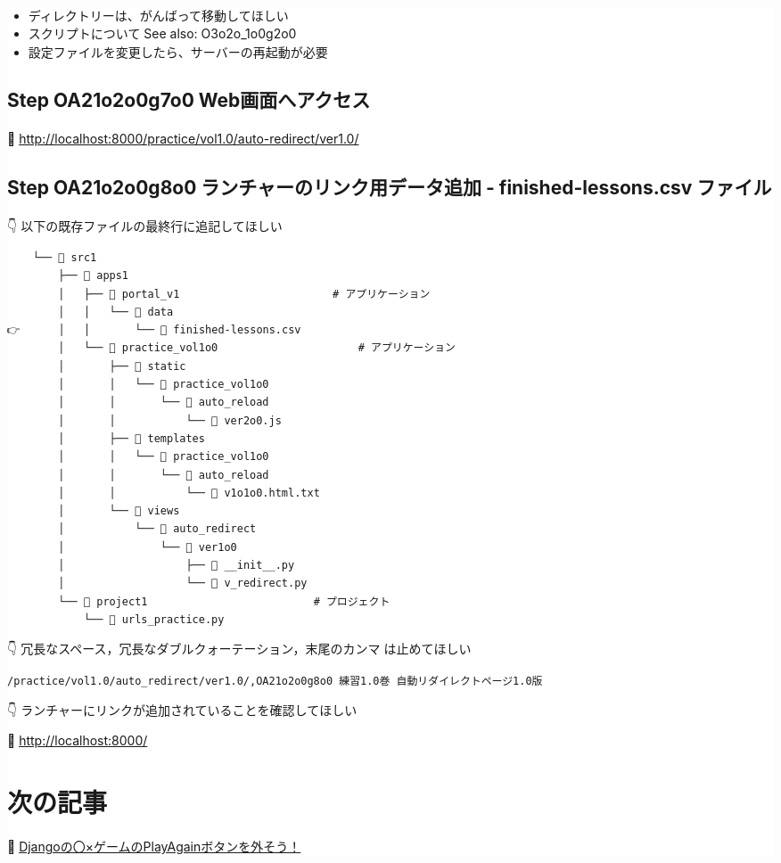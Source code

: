 * ディレクトリーは、がんばって移動してほしい
* スクリプトについて See also: O3o2o_1o0g2o0
* 設定ファイルを変更したら、サーバーの再起動が必要

## Step OA21o2o0g7o0 Web画面へアクセス

📖 [http://localhost:8000/practice/vol1.0/auto-redirect/ver1.0/](http://localhost:8000/practice/vol1.0/auto-redirect/ver1.0/)  

## Step OA21o2o0g8o0 ランチャーのリンク用データ追加 - finished-lessons.csv ファイル

👇 以下の既存ファイルの最終行に追記してほしい  

```plaintext
    └── 📂 src1
        ├── 📂 apps1
        │   ├── 📂 portal_v1                        # アプリケーション
        │   │   └── 📂 data
👉      │   │       └── 📄 finished-lessons.csv
        │   └── 📂 practice_vol1o0                      # アプリケーション
        │       ├── 📂 static
        │       │   └── 📂 practice_vol1o0
        │       │       └── 📂 auto_reload
        │       │           └── 📄 ver2o0.js
        │       ├── 📂 templates
        │       │   └── 📂 practice_vol1o0
        │       │       └── 📂 auto_reload
        │       │           └── 📄 v1o1o0.html.txt
        │       └── 📂 views
        │           └── 📂 auto_redirect
        │               └── 📂 ver1o0
        │                   ├── 📄 __init__.py
        │                   └── 📄 v_redirect.py
        └── 📂 project1                          # プロジェクト
            └── 📄 urls_practice.py
```

👇 冗長なスペース，冗長なダブルクォーテーション，末尾のカンマ は止めてほしい  

```csv
/practice/vol1.0/auto_redirect/ver1.0/,OA21o2o0g8o0 練習1.0巻 自動リダイレクトページ1.0版
```

👇 ランチャーにリンクが追加されていることを確認してほしい 

📖 [http://localhost:8000/](http://localhost:8000/)  

# 次の記事

📖 [Djangoの〇×ゲームのPlayAgainボタンを外そう！](https://qiita.com/muzudho1/items/d4bfde69c1656616f8ce)  
